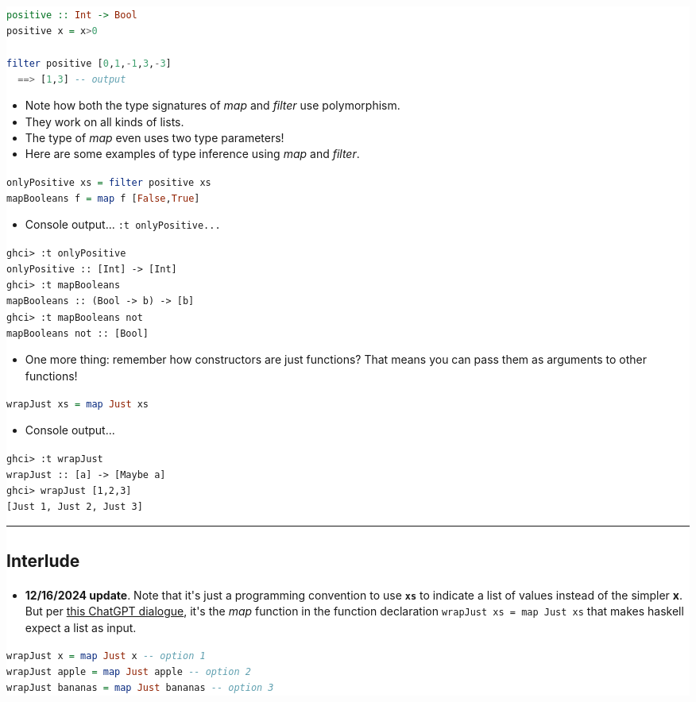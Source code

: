```haskell
positive :: Int -> Bool
positive x = x>0

filter positive [0,1,-1,3,-3]
  ==> [1,3] -- output
```

* Note how both the type signatures of *map* and *filter* use polymorphism.
* They work on all kinds of lists.
* The type of *map* even uses two type parameters!
* Here are some examples of type inference using *map* and *filter*. 

```haskell
onlyPositive xs = filter positive xs
mapBooleans f = map f [False,True]
```

* Console output... `:t onlyPositive...`
```
ghci> :t onlyPositive
onlyPositive :: [Int] -> [Int]
ghci> :t mapBooleans
mapBooleans :: (Bool -> b) -> [b]
ghci> :t mapBooleans not
mapBooleans not :: [Bool]
```

* One more thing: remember how constructors are just functions? That means you can pass them as arguments to other functions!

```haskell
wrapJust xs = map Just xs
```

* Console output...

```
ghci> :t wrapJust
wrapJust :: [a] -> [Maybe a]
ghci> wrapJust [1,2,3]
[Just 1, Just 2, Just 3] 
```
***

## Interlude
* **12/16/2024 update**. Note that it's just a programming convention to use **`xs`** to indicate a list of values instead of the simpler **x**. But per [this ChatGPT dialogue](https://chatgpt.com/share/676108eb-373c-8013-bc39-858a2f05c7d9), it's the *map* function in the function declaration `wrapJust xs = map Just xs` that makes haskell expect a list as input. 

```haskell
wrapJust x = map Just x -- option 1
wrapJust apple = map Just apple -- option 2
wrapJust bananas = map Just bananas -- option 3
```
